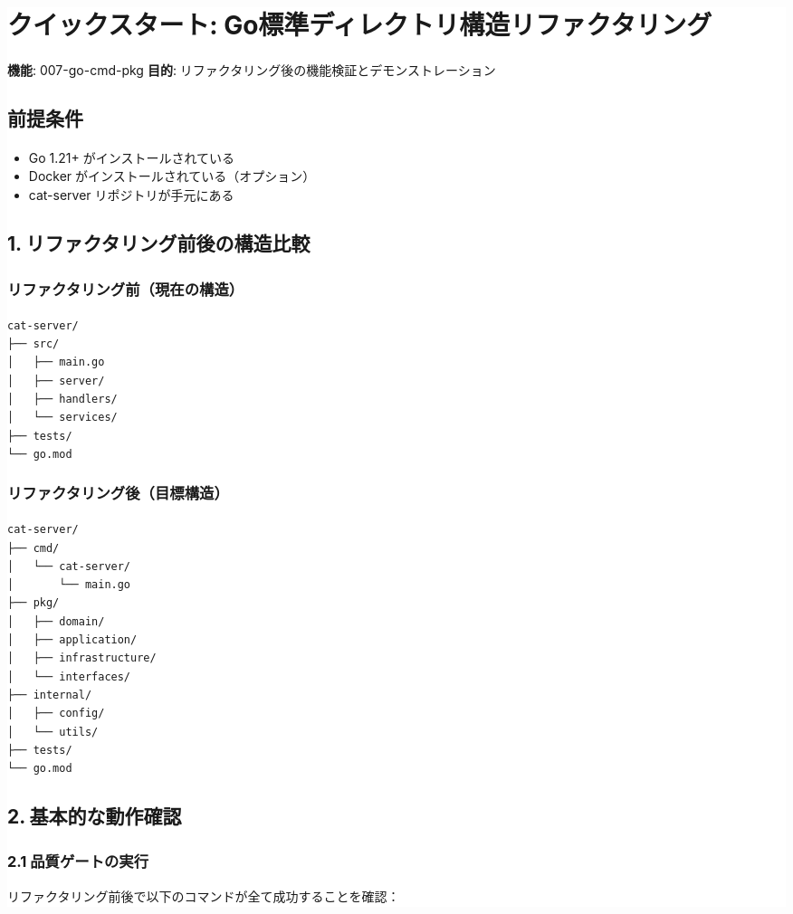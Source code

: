 # クイックスタート: Go標準ディレクトリ構造リファクタリング

**機能**: 007-go-cmd-pkg
**目的**: リファクタリング後の機能検証とデモンストレーション

## 前提条件

- Go 1.21+ がインストールされている
- Docker がインストールされている（オプション）
- cat-server リポジトリが手元にある

## 1. リファクタリング前後の構造比較

### リファクタリング前（現在の構造）
```
cat-server/
├── src/
│   ├── main.go
│   ├── server/
│   ├── handlers/
│   └── services/
├── tests/
└── go.mod
```

### リファクタリング後（目標構造）
```
cat-server/
├── cmd/
│   └── cat-server/
│       └── main.go
├── pkg/
│   ├── domain/
│   ├── application/
│   ├── infrastructure/
│   └── interfaces/
├── internal/
│   ├── config/
│   └── utils/
├── tests/
└── go.mod
```

## 2. 基本的な動作確認

### 2.1 品質ゲートの実行

リファクタリング前後で以下のコマンドが全て成功することを確認：
